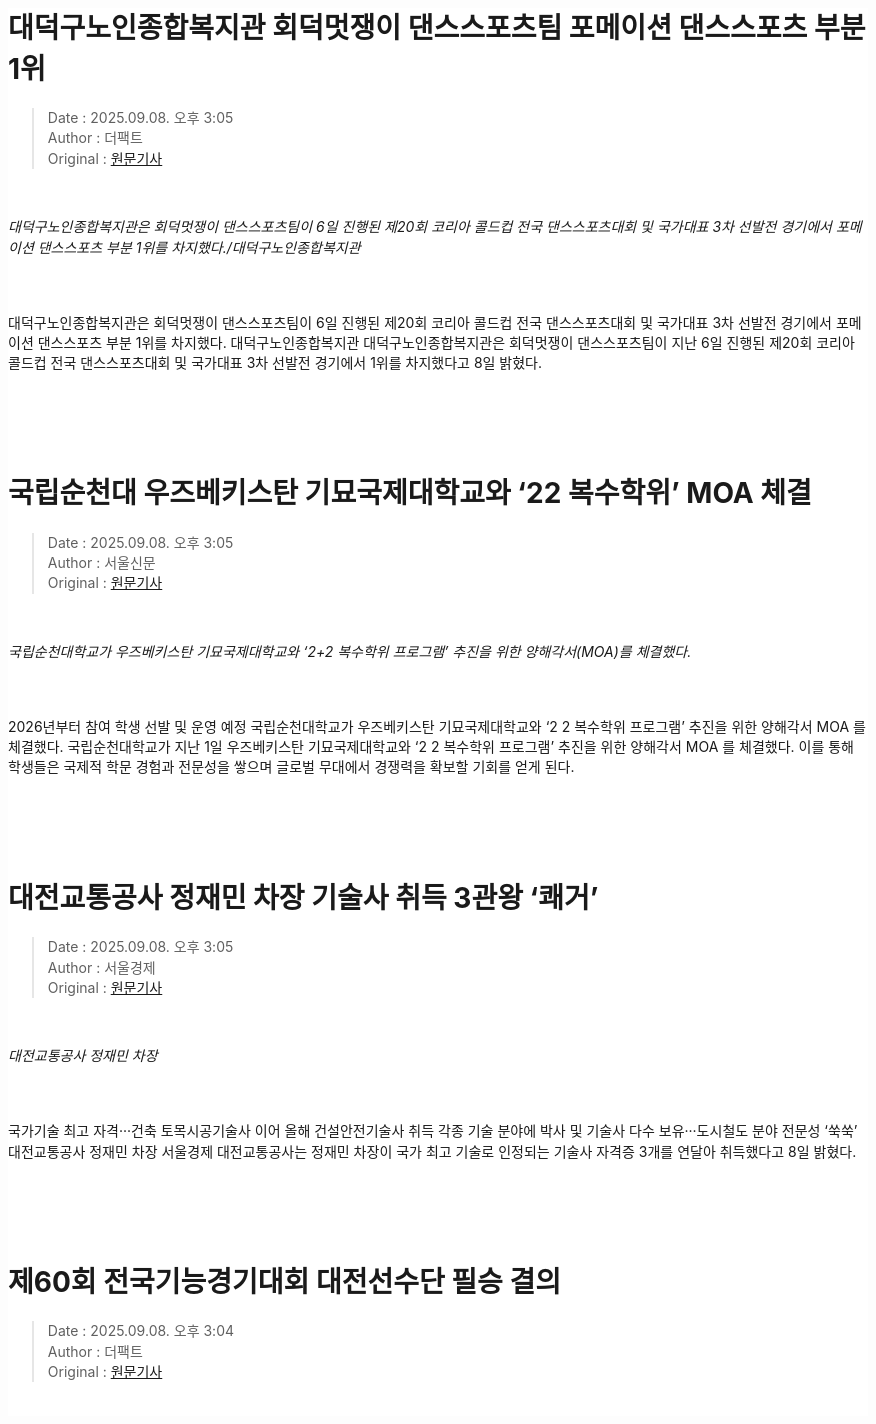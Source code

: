   
# 대덕구노인종합복지관 회덕멋쟁이 댄스스포츠팀 포메이션 댄스스포츠 부분 1위  
  
> Date : 2025.09.08. 오후 3:05  
> Author : 더팩트  
> Original : [원문기사](https://n.news.naver.com/mnews/article/629/0000423910?sid=102)  
<br/>  
  
<img alt="대덕구노인종합복지관은 회덕멋쟁이 댄스스포츠팀이 6일 진행된 제20회 코리아 콜드컵 전국 댄스스포츠대회 및 국가대표 3차 선발전 경기에서 포메이션 댄스스포츠 부분 1위를 차지했다./대덕구노인종합복지관" class="_LAZY_LOADING _LAZY_LOADING_INIT_HIDE" src="https://imgnews.pstatic.net/image/629/2025/09/08/202596901757311357_20250908150511816.jpg?type=w860" id="img1" style="display: none;"></img><em class="img_desc">대덕구노인종합복지관은 회덕멋쟁이 댄스스포츠팀이 6일 진행된 제20회 코리아 콜드컵 전국 댄스스포츠대회 및 국가대표 3차 선발전 경기에서 포메이션 댄스스포츠 부분 1위를 차지했다./대덕구노인종합복지관</em>  
<br/><br/>  
  
대덕구노인종합복지관은 회덕멋쟁이 댄스스포츠팀이 6일 진행된 제20회 코리아 콜드컵 전국 댄스스포츠대회 및 국가대표 3차 선발전 경기에서 포메이션 댄스스포츠 부분 1위를 차지했다.
대덕구노인종합복지관 대덕구노인종합복지관은 회덕멋쟁이 댄스스포츠팀이 지난 6일 진행된 제20회 코리아 콜드컵 전국 댄스스포츠대회 및 국가대표 3차 선발전 경기에서 1위를 차지했다고 8일 밝혔다.  
<br/><br/><br/>  

  
# 국립순천대 우즈베키스탄 기묘국제대학교와 ‘22 복수학위’ MOA 체결  
  
> Date : 2025.09.08. 오후 3:05  
> Author : 서울신문  
> Original : [원문기사](https://n.news.naver.com/mnews/article/081/0003572626?sid=102)  
<br/>  
  
<img alt="국립순천대학교가 우즈베키스탄 기묘국제대학교와 ‘2+2 복수학위 프로그램’ 추진을 위한 양해각서(MOA)를 체결했다." class="_LAZY_LOADING _LAZY_LOADING_INIT_HIDE" src="https://imgnews.pstatic.net/image/081/2025/09/08/0003572626_001_20250908150510578.jpg?type=w860" id="img1" style="display: none;"></img><em class="img_desc">국립순천대학교가 우즈베키스탄 기묘국제대학교와 ‘2+2 복수학위 프로그램’ 추진을 위한 양해각서(MOA)를 체결했다.</em>  
<br/><br/>  
  
2026년부터 참여 학생 선발 및 운영 예정 국립순천대학교가 우즈베키스탄 기묘국제대학교와 ‘2 2 복수학위 프로그램’ 추진을 위한 양해각서 MOA 를 체결했다.
국립순천대학교가 지난 1일 우즈베키스탄 기묘국제대학교와 ‘2 2 복수학위 프로그램’ 추진을 위한 양해각서 MOA 를 체결했다.
이를 통해 학생들은 국제적 학문 경험과 전문성을 쌓으며 글로벌 무대에서 경쟁력을 확보할 기회를 얻게 된다.  
<br/><br/><br/>  

  
# 대전교통공사 정재민 차장 기술사 취득 3관왕 ‘쾌거’  
  
> Date : 2025.09.08. 오후 3:05  
> Author : 서울경제  
> Original : [원문기사](https://n.news.naver.com/mnews/article/011/0004530495?sid=102)  
<br/>  
  
<img alt="대전교통공사 정재민 차장" class="_LAZY_LOADING _LAZY_LOADING_INIT_HIDE" src="https://imgnews.pstatic.net/image/011/2025/09/08/0004530495_001_20250908150509409.jpg?type=w860" id="img1" style="display: none;"></img><em class="img_desc">대전교통공사 정재민 차장</em>  
<br/><br/>  
  
국가기술 최고 자격···건축 토목시공기술사 이어 올해 건설안전기술사 취득 각종 기술 분야에 박사 및 기술사 다수 보유···도시철도 분야 전문성 ‘쑥쑥’ 대전교통공사 정재민 차장 서울경제 대전교통공사는 정재민 차장이 국가 최고 기술로 인정되는 기술사 자격증 3개를 연달아 취득했다고 8일 밝혔다.  
<br/><br/><br/>  

  
# 제60회 전국기능경기대회 대전선수단 필승 결의  
  
> Date : 2025.09.08. 오후 3:04  
> Author : 더팩트  
> Original : [원문기사](https://n.news.naver.com/mnews/article/629/0000423909?sid=102)  
<br/>  
  